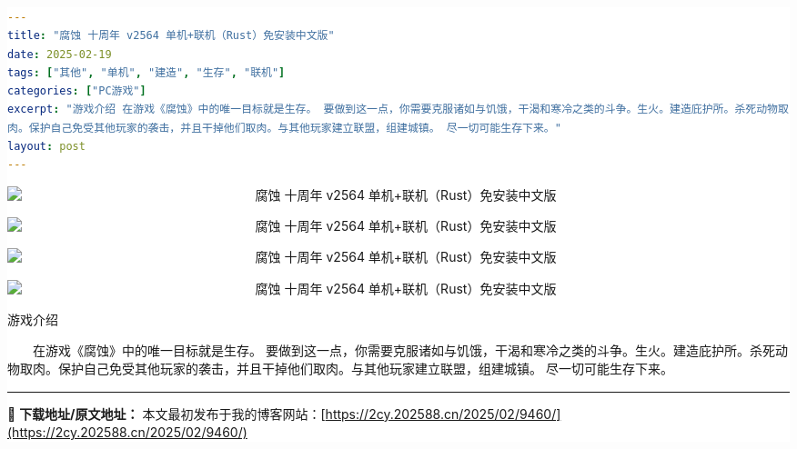 ```yaml
---
title: "腐蚀 十周年 v2564 单机+联机（Rust）免安装中文版"
date: 2025-02-19
tags: ["其他", "单机", "建造", "生存", "联机"]
categories: ["PC游戏"]
excerpt: "游戏介绍 在游戏《腐蚀》中的唯一目标就是生存。 要做到这一点，你需要克服诸如与饥饿，干渴和寒冷之类的斗争。生火。建造庇护所。杀死动物取肉。保护自己免受其他玩家的袭击，并且干掉他们取肉。与其他玩家建立联盟，组建城镇。 尽一切可能生存下来。"
layout: post
---
```


<div></div>
<div>
<p style="text-align: center;"><img style="display: block; margin-left: auto; margin-right: auto; width: 100%; height: auto;" src="https://2cy.202588.cn/wp-content/uploads/2025/02/20250220_67b6df9e4b62c.webp" alt="腐蚀 十周年 v2564 单机+联机（Rust）免安装中文版" /></p>
<p style="text-align: center;"><img style="display: block; margin-left: auto; margin-right: auto; width: 100%; height: auto;" src="https://2cy.202588.cn/wp-content/uploads/2025/02/20250220_67b6df9e71f4a.webp" alt="腐蚀 十周年 v2564 单机+联机（Rust）免安装中文版" /></p>
<p style="text-align: center;"><img style="display: block; margin-left: auto; margin-right: auto; width: 100%; height: auto;" src="https://2cy.202588.cn/wp-content/uploads/2025/02/20250220_67b6df9e9aab6.webp" alt="腐蚀 十周年 v2564 单机+联机（Rust）免安装中文版" /></p>
<p style="text-align: center;"><img style="display: block; margin-left: auto; margin-right: auto; width: 100%; height: auto;" src="https://2cy.202588.cn/wp-content/uploads/2025/02/20250220_67b6df9edb5f4.webp" alt="腐蚀 十周年 v2564 单机+联机（Rust）免安装中文版" /></p>
游戏介绍
<p style="white-space: normal; text-indent: 2em; text-align: left;">在游戏《腐蚀》中的唯一目标就是生存。 要做到这一点，你需要克服诸如与饥饿，干渴和寒冷之类的斗争。生火。建造庇护所。杀死动物取肉。保护自己免受其他玩家的袭击，并且干掉他们取肉。与其他玩家建立联盟，组建城镇。 尽一切可能生存下来。</p>

</div>

---
📖 **下载地址/原文地址：** 本文最初发布于我的博客网站：[https://2cy.202588.cn/2025/02/9460/](https://2cy.202588.cn/2025/02/9460/)
